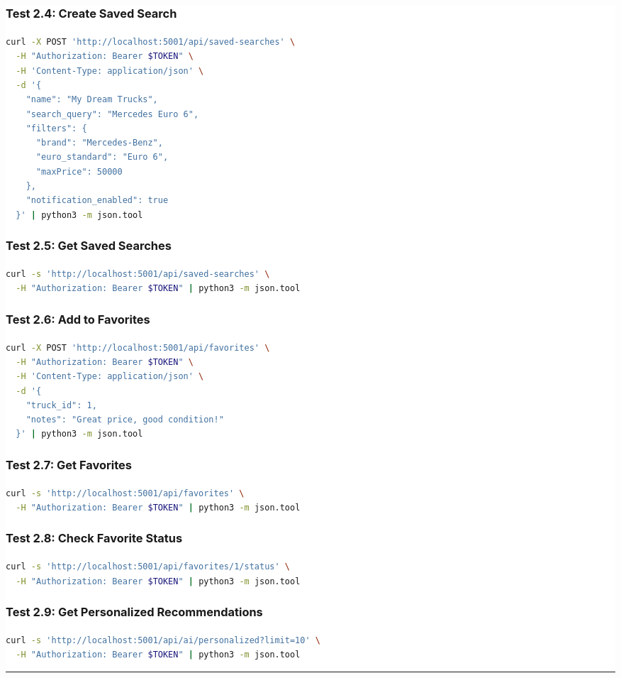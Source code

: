 ### Test 2.4: Create Saved Search
```bash
curl -X POST 'http://localhost:5001/api/saved-searches' \
  -H "Authorization: Bearer $TOKEN" \
  -H 'Content-Type: application/json' \
  -d '{
    "name": "My Dream Trucks",
    "search_query": "Mercedes Euro 6",
    "filters": {
      "brand": "Mercedes-Benz",
      "euro_standard": "Euro 6",
      "maxPrice": 50000
    },
    "notification_enabled": true
  }' | python3 -m json.tool
```

### Test 2.5: Get Saved Searches
```bash
curl -s 'http://localhost:5001/api/saved-searches' \
  -H "Authorization: Bearer $TOKEN" | python3 -m json.tool
```

### Test 2.6: Add to Favorites
```bash
curl -X POST 'http://localhost:5001/api/favorites' \
  -H "Authorization: Bearer $TOKEN" \
  -H 'Content-Type: application/json' \
  -d '{
    "truck_id": 1,
    "notes": "Great price, good condition!"
  }' | python3 -m json.tool
```

### Test 2.7: Get Favorites
```bash
curl -s 'http://localhost:5001/api/favorites' \
  -H "Authorization: Bearer $TOKEN" | python3 -m json.tool
```

### Test 2.8: Check Favorite Status
```bash
curl -s 'http://localhost:5001/api/favorites/1/status' \
  -H "Authorization: Bearer $TOKEN" | python3 -m json.tool
```

### Test 2.9: Get Personalized Recommendations
```bash
curl -s 'http://localhost:5001/api/ai/personalized?limit=10' \
  -H "Authorization: Bearer $TOKEN" | python3 -m json.tool
```

---